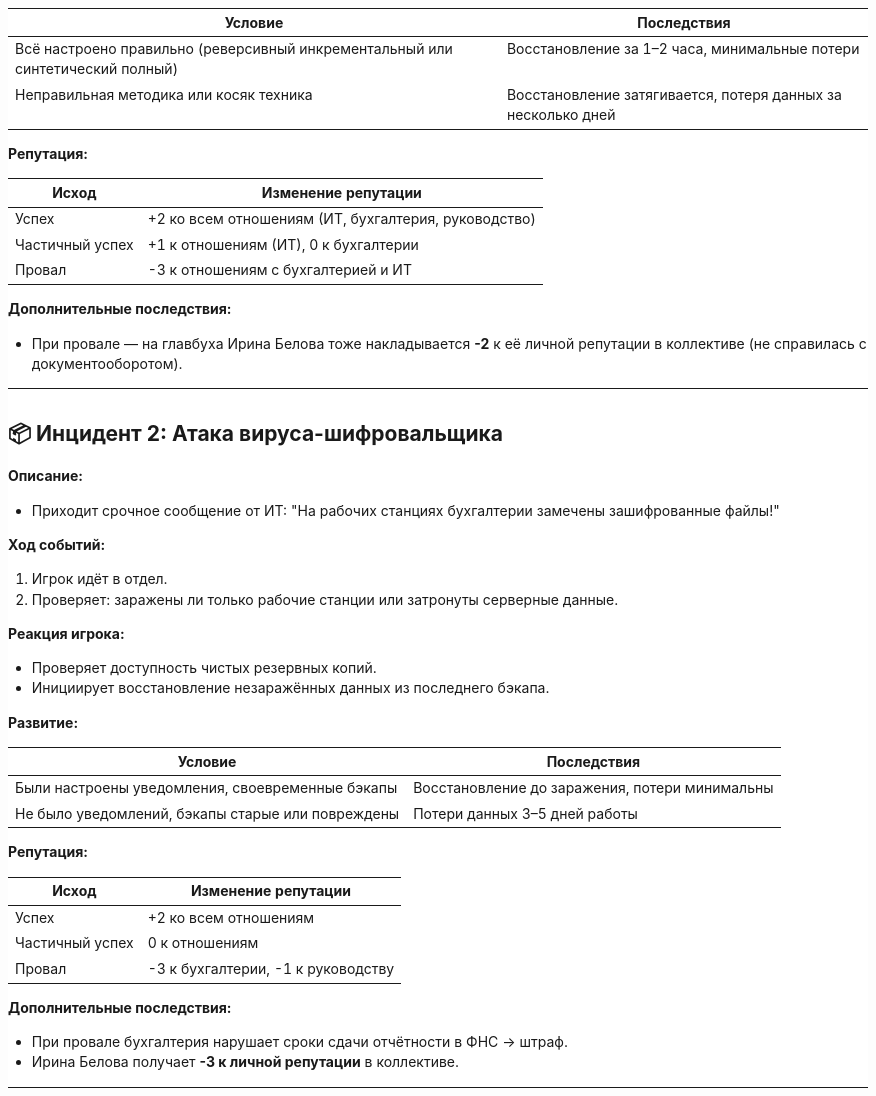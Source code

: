 | Условие | Последствия |
|---------|-------------|
| Всё настроено правильно (реверсивный инкрементальный или синтетический полный) | Восстановление за 1–2 часа, минимальные потери |
| Неправильная методика или косяк техника | Восстановление затягивается, потеря данных за несколько дней |

**Репутация:**

| Исход | Изменение репутации |
|-------|---------------------|
| Успех | +2 ко всем отношениям (ИТ, бухгалтерия, руководство) |
| Частичный успех | +1 к отношениям (ИТ), 0 к бухгалтерии |
| Провал | -3 к отношениям с бухгалтерией и ИТ |

**Дополнительные последствия:**
- При провале — на главбуха Ирина Белова тоже накладывается **-2** к её личной репутации в коллективе (не справилась с документооборотом).

---

## 📦 Инцидент 2: Атака вируса-шифровальщика

**Описание:**
- Приходит срочное сообщение от ИТ: "На рабочих станциях бухгалтерии замечены зашифрованные файлы!"

**Ход событий:**

1. Игрок идёт в отдел.
2. Проверяет: заражены ли только рабочие станции или затронуты серверные данные.

**Реакция игрока:**
- Проверяет доступность чистых резервных копий.
- Инициирует восстановление незаражённых данных из последнего бэкапа.

**Развитие:**

| Условие | Последствия |
|---------|-------------|
| Были настроены уведомления, своевременные бэкапы | Восстановление до заражения, потери минимальны |
| Не было уведомлений, бэкапы старые или повреждены | Потери данных 3–5 дней работы |

**Репутация:**

| Исход | Изменение репутации |
|-------|---------------------|
| Успех | +2 ко всем отношениям |
| Частичный успех | 0 к отношениям |
| Провал | -3 к бухгалтерии, -1 к руководству |

**Дополнительные последствия:**
- При провале бухгалтерия нарушает сроки сдачи отчётности в ФНС → штраф.
- Ирина Белова получает **-3 к личной репутации** в коллективе.

---